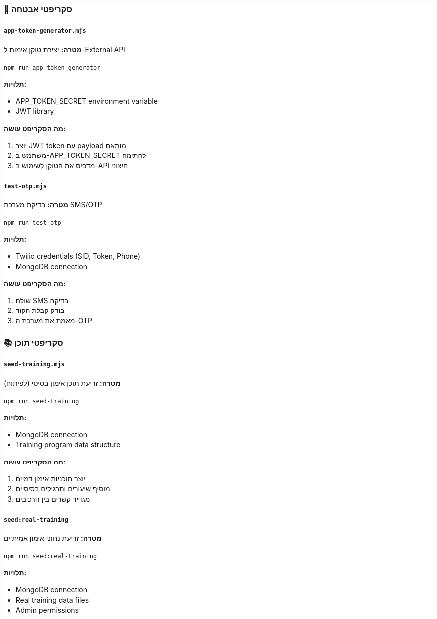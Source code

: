 ### 🔐 סקריפטי אבטחה

#### `app-token-generator.mjs`
**מטרה:** יצירת טוקן אימות ל-External API
```bash
npm run app-token-generator
```
**תלויות:**
- APP_TOKEN_SECRET environment variable
- JWT library

**מה הסקריפט עושה:**
1. יוצר JWT token עם payload מותאם
2. משתמש ב-APP_TOKEN_SECRET לחתימה
3. מדפיס את הטוקן לשימוש ב-API חיצוני

#### `test-otp.mjs`
**מטרה:** בדיקת מערכת SMS/OTP
```bash
npm run test-otp
```
**תלויות:**
- Twilio credentials (SID, Token, Phone)
- MongoDB connection

**מה הסקריפט עושה:**
1. שולח SMS בדיקה
2. בודק קבלת הקוד
3. מאמת את מערכת ה-OTP

### 📚 סקריפטי תוכן

#### `seed-training.mjs`
**מטרה:** זריעת תוכן אימון בסיסי (לפיתוח)
```bash
npm run seed-training
```
**תלויות:**
- MongoDB connection
- Training program data structure

**מה הסקריפט עושה:**
1. יוצר תוכניות אימון דמיים
2. מוסיף שיעורים ותרגילים בסיסיים
3. מגדיר קשרים בין הרכיבים

#### `seed:real-training`
**מטרה:** זריעת נתוני אימון אמיתיים
```bash
npm run seed:real-training
```
**תלויות:**
- MongoDB connection  
- Real training data files
- Admin permissions
